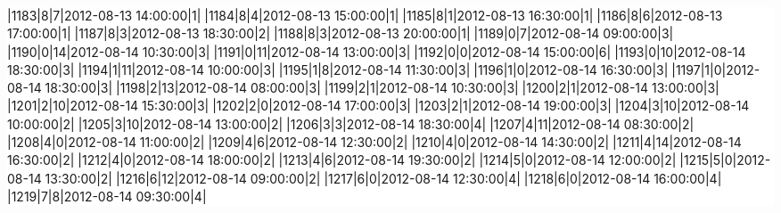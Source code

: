 |1183|8|7|2012-08-13 14:00:00|1|
|1184|8|4|2012-08-13 15:00:00|1|
|1185|8|1|2012-08-13 16:30:00|1|
|1186|8|6|2012-08-13 17:00:00|1|
|1187|8|3|2012-08-13 18:30:00|2|
|1188|8|3|2012-08-13 20:00:00|1|
|1189|0|7|2012-08-14 09:00:00|3|
|1190|0|14|2012-08-14 10:30:00|3|
|1191|0|11|2012-08-14 13:00:00|3|
|1192|0|0|2012-08-14 15:00:00|6|
|1193|0|10|2012-08-14 18:30:00|3|
|1194|1|11|2012-08-14 10:00:00|3|
|1195|1|8|2012-08-14 11:30:00|3|
|1196|1|0|2012-08-14 16:30:00|3|
|1197|1|0|2012-08-14 18:30:00|3|
|1198|2|13|2012-08-14 08:00:00|3|
|1199|2|1|2012-08-14 10:30:00|3|
|1200|2|1|2012-08-14 13:00:00|3|
|1201|2|10|2012-08-14 15:30:00|3|
|1202|2|0|2012-08-14 17:00:00|3|
|1203|2|1|2012-08-14 19:00:00|3|
|1204|3|10|2012-08-14 10:00:00|2|
|1205|3|10|2012-08-14 13:00:00|2|
|1206|3|3|2012-08-14 18:30:00|4|
|1207|4|11|2012-08-14 08:30:00|2|
|1208|4|0|2012-08-14 11:00:00|2|
|1209|4|6|2012-08-14 12:30:00|2|
|1210|4|0|2012-08-14 14:30:00|2|
|1211|4|14|2012-08-14 16:30:00|2|
|1212|4|0|2012-08-14 18:00:00|2|
|1213|4|6|2012-08-14 19:30:00|2|
|1214|5|0|2012-08-14 12:00:00|2|
|1215|5|0|2012-08-14 13:30:00|2|
|1216|6|12|2012-08-14 09:00:00|2|
|1217|6|0|2012-08-14 12:30:00|4|
|1218|6|0|2012-08-14 16:00:00|4|
|1219|7|8|2012-08-14 09:30:00|4|